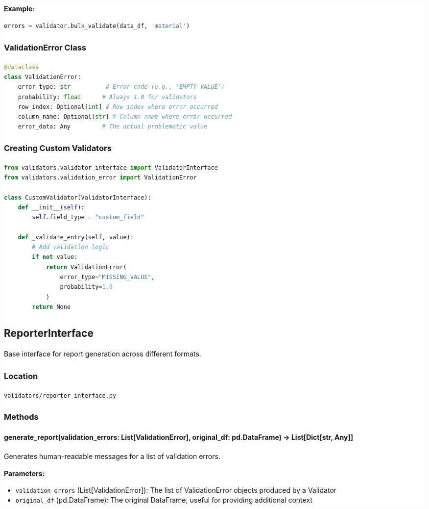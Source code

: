 **Example:**
```python
errors = validator.bulk_validate(data_df, 'material')
```

### ValidationError Class

```python
@dataclass
class ValidationError:
    error_type: str          # Error code (e.g., 'EMPTY_VALUE')
    probability: float      # Always 1.0 for validators
    row_index: Optional[int] # Row index where error occurred
    column_name: Optional[str] # Column name where error occurred
    error_data: Any         # The actual problematic value
```

### Creating Custom Validators

```python
from validators.validator_interface import ValidatorInterface
from validators.validation_error import ValidationError

class CustomValidator(ValidatorInterface):
    def __init__(self):
        self.field_type = "custom_field"
    
    def _validate_entry(self, value):
        # Add validation logic
        if not value:
            return ValidationError(
                error_type="MISSING_VALUE",
                probability=1.0
            )
        return None
```

## ReporterInterface

Base interface for report generation across different formats.

### Location
`validators/reporter_interface.py`

### Methods

#### generate_report(validation_errors: List[ValidationError], original_df: pd.DataFrame) -> List[Dict[str, Any]]

Generates human-readable messages for a list of validation errors.

**Parameters:**
- `validation_errors` (List[ValidationError]): The list of ValidationError objects produced by a Validator
- `original_df` (pd.DataFrame): The original DataFrame, useful for providing additional context
